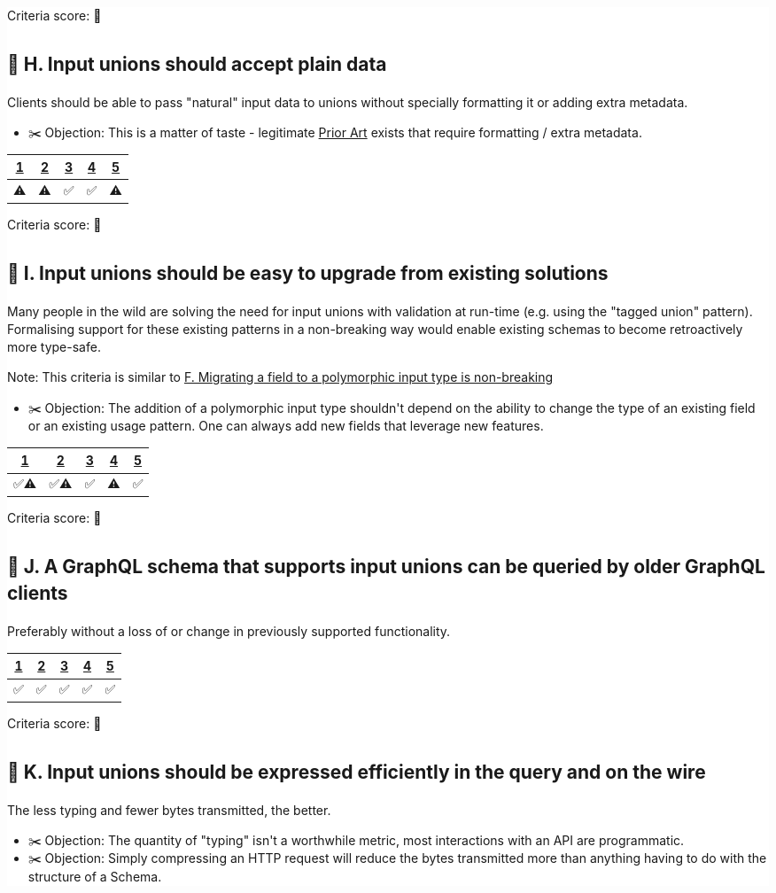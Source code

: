 Criteria score: 🥉

## 🎯 H. Input unions should accept plain data

Clients should be able to pass "natural" input data to unions without specially formatting it or adding extra metadata.

* ✂️ Objection: This is a matter of taste - legitimate [Prior Art](#-prior-art) exists that require formatting / extra metadata.

| [1][solution-1] | [2][solution-2] | [3][solution-3] | [4][solution-4] | [5][solution-5] |
|----|----|----|----|----|
| ⚠️ | ⚠️ | ✅ | ✅ | ⚠️ |

Criteria score: 🥉

## 🎯 I. Input unions should be easy to upgrade from existing solutions

Many people in the wild are solving the need for input unions with validation at run-time (e.g. using the "tagged union" pattern). Formalising support for these existing patterns in a non-breaking way would enable existing schemas to become retroactively more type-safe.

Note: This criteria is similar to  [F. Migrating a field to a polymorphic input type is non-breaking][criteria-f]

* ✂️ Objection: The addition of a polymorphic input type shouldn't depend on the ability to change the type of an existing field or an existing usage pattern. One can always add new fields that leverage new features.

| [1][solution-1] | [2][solution-2] | [3][solution-3] | [4][solution-4] | [5][solution-5] |
|----|----|----|----|----|
| ✅⚠️ | ✅⚠️ | ✅ | ⚠️ | ✅ |

Criteria score: 🥉

## 🎯 J. A GraphQL schema that supports input unions can be queried by older GraphQL clients

Preferably without a loss of or change in previously supported functionality.

| [1][solution-1] | [2][solution-2] | [3][solution-3] | [4][solution-4] | [5][solution-5] |
|----|----|----|----|----|
| ✅ | ✅ | ✅ | ✅ | ✅ |

Criteria score: 🥇

## 🎯 K. Input unions should be expressed efficiently in the query and on the wire

The less typing and fewer bytes transmitted, the better.

* ✂️ Objection: The quantity of "typing" isn't a worthwhile metric, most interactions with an API are programmatic.
* ✂️ Objection: Simply compressing an HTTP request will reduce the bytes transmitted more than anything having to do with the structure of a Schema.


[criteria-a]: #-a-graphql-should-contain-a-polymorphic-input-type
[criteria-b]: #-b-input-polymorphism-matches-output-polymorphism
[criteria-c]: #-c-doesnt-inhibit-schema-evolution
[criteria-d]: #-d-any-member-type-restrictions-are-validated-in-schema
[criteria-e]: #-e-a-member-type-may-be-a-leaf-type
[criteria-f]: #-f-migrating-a-field-to-a-polymorphic-input-type-is-non-breaking
[criteria-g]: #-g-input-unions-may-include-other-input-unions
[criteria-h]: #-h-input-unions-should-accept-plain-data
[criteria-i]: #-i-input-unions-should-be-easy-to-upgrade-from-existing-solutions
[criteria-j]: #-j-a-graphql-schema-that-supports-input-unions-can-be-queried-by-older-graphql-clients
[criteria-k]: #-k-input-unions-should-be-expressed-efficiently-in-the-query-and-on-the-wire
[criteria-l]: #-l-input-unions-should-be-performant-for-servers
[criteria-m]: #-m-existing-sdl-parsers-are-backwards-compatible-with-sdl-additions
[criteria-n]: #-n-existing-code-generated-tooling-is-backwards-compatible-with-introspection-additions
[solution-1]: #-1-explicit-__typename-discriminator-field
[solution-2]: #-2-explicit-configurable-discriminator-field
[solution-3]: #-3-order-based-discrimination
[solution-4]: #-4-structural-uniqueness
[solution-5]: #-5-one-of-tagged-union